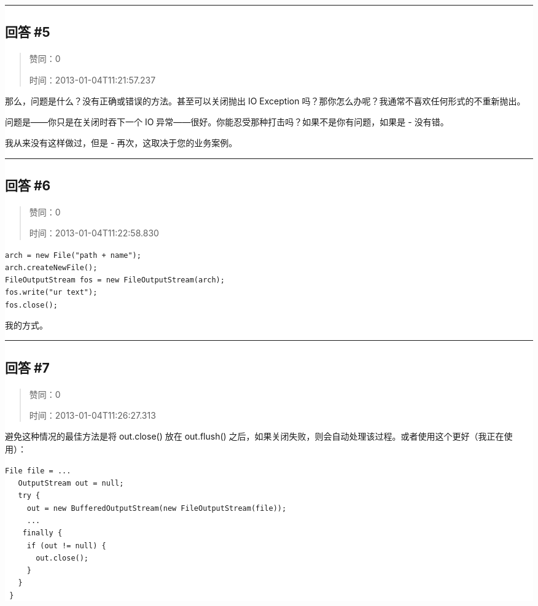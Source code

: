 * * *

## 回答 #5

> 赞同：0
> 
> 时间：2013-01-04T11:21:57.237

那么，问题是什么？没有正确或错误的方法。甚至可以关闭抛出 IO Exception 吗？那你怎么办呢？我通常不喜欢任何形式的不重新抛出。

问题是——你只是在关闭时吞下一个 IO 异常——很好。你能忍受那种打击吗？如果不是你有问题，如果是 - 没有错。

我从来没有这样做过，但是 - 再次，这取决于您的业务案例。

* * *

## 回答 #6

> 赞同：0
> 
> 时间：2013-01-04T11:22:58.830

```
arch = new File("path + name");
arch.createNewFile();
FileOutputStream fos = new FileOutputStream(arch);
fos.write("ur text");
fos.close(); 
```

我的方式。

* * *

## 回答 #7

> 赞同：0
> 
> 时间：2013-01-04T11:26:27.313

避免这种情况的最佳方法是将 out.close() 放在 out.flush() 之后，如果关闭失败，则会自动处理该过程。或者使用这个更好（我正在使用）：

```
File file = ...
   OutputStream out = null;
   try {
     out = new BufferedOutputStream(new FileOutputStream(file));
     ...
    finally {
     if (out != null) {
       out.close();
     }
   }
 } 
```
